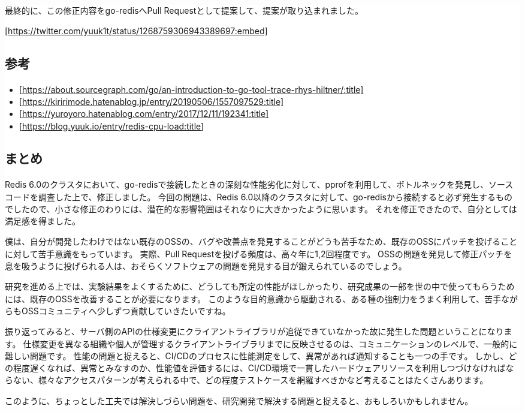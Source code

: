 最終的に、この修正内容をgo-redisへPull Requestとして提案して、提案が取り込まれました。

[https://twitter.com/yuuk1t/status/1268759306943389697:embed]

## 参考

- [https://about.sourcegraph.com/go/an-introduction-to-go-tool-trace-rhys-hiltner/:title]
- [https://kiririmode.hatenablog.jp/entry/20190506/1557097529:title]
- [https://yuroyoro.hatenablog.com/entry/2017/12/11/192341:title]
- [https://blog.yuuk.io/entry/redis-cpu-load:title]

## まとめ

Redis 6.0のクラスタにおいて、go-redisで接続したときの深刻な性能劣化に対して、pprofを利用して、ボトルネックを発見し、ソースコードを調査した上で、修正しました。
今回の問題は、Redis 6.0以降のクラスタに対して、go-redisから接続すると必ず発生するものでしたので、小さな修正のわりには、潜在的な影響範囲はそれなりに大きかったように思います。
それを修正できたので、自分としては満足感を得ました。

僕は、自分が開発したわけではない既存のOSSの、バグや改善点を発見することがどうも苦手なため、既存のOSSにパッチを投げることに対して苦手意識をもっています。
実際、Pull Requestを投げる頻度は、高々年に1,2回程度です。
OSSの問題を発見して修正パッチを息を吸うように投げられる人は、おそらくソフトウェアの問題を発見する目が鍛えられているのでしょう。

研究を進める上では、実験結果をよくするために、どうしても所定の性能がほしかったり、研究成果の一部を世の中で使ってもらうためには、既存のOSSを改善することが必要になります。
このような目的意識から駆動される、ある種の強制力をうまく利用して、苦手ながらもOSSコミュニティへ少しずつ貢献していきたいですね。

振り返ってみると、サーバ側のAPIの仕様変更にクライアントライブラリが追従できていなかった故に発生した問題ということになります。
仕様変更を異なる組織や個人が管理するクライアントライブラリまでに反映させるのは、コミュニケーションのレベルで、一般的に難しい問題です。
性能の問題と捉えると、CI/CDのプロセスに性能測定をして、異常があれば通知することも一つの手です。
しかし、どの程度遅くなれば、異常とみなすのか、性能値を評価するには、CI/CD環境で一貫したハードウェアリソースを利用しつづけなければならない、様々なアクセスパターンが考えられる中で、どの程度テストケースを網羅すべきかなど考えることはたくさんあります。

このように、ちょっとした工夫では解決しづらい問題を、研究開発で解決する問題と捉えると、おもしろいかもしれません。
